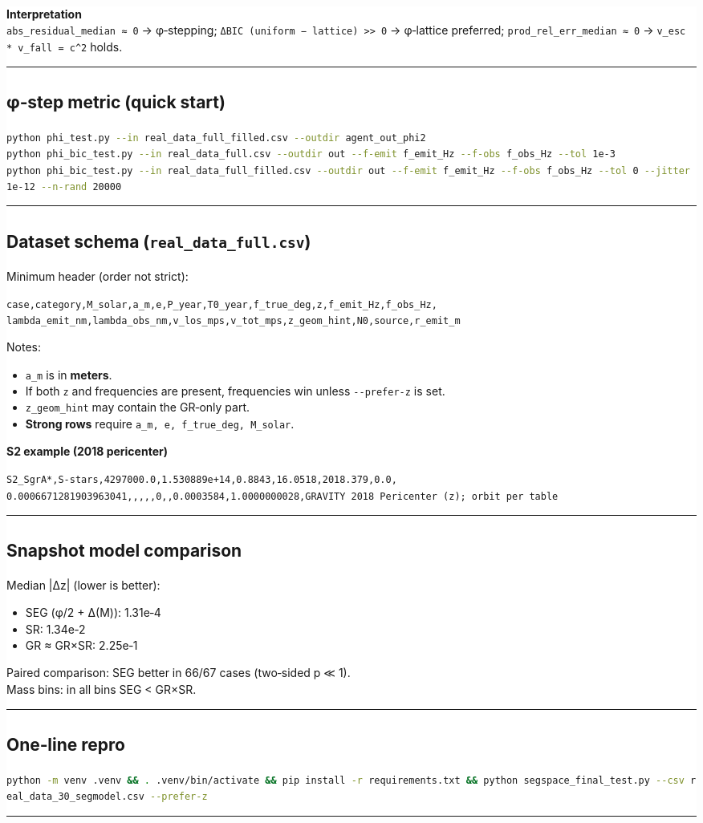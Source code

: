 **Interpretation**  
`abs_residual_median ≈ 0` → φ‑stepping; `ΔBIC (uniform − lattice) >> 0` → φ‑lattice preferred; `prod_rel_err_median ≈ 0` → `v_esc * v_fall = c^2` holds.

---

## φ‑step metric (quick start)

```bash
python phi_test.py --in real_data_full_filled.csv --outdir agent_out_phi2
python phi_bic_test.py --in real_data_full.csv --outdir out --f-emit f_emit_Hz --f-obs f_obs_Hz --tol 1e-3
python phi_bic_test.py --in real_data_full_filled.csv --outdir out --f-emit f_emit_Hz --f-obs f_obs_Hz --tol 0 --jitter 1e-12 --n-rand 20000
```

---

## Dataset schema (`real_data_full.csv`)

Minimum header (order not strict):
```
case,category,M_solar,a_m,e,P_year,T0_year,f_true_deg,z,f_emit_Hz,f_obs_Hz,
lambda_emit_nm,lambda_obs_nm,v_los_mps,v_tot_mps,z_geom_hint,N0,source,r_emit_m
```
Notes:
- `a_m` is in **meters**.  
- If both `z` and frequencies are present, frequencies win unless `--prefer-z` is set.  
- `z_geom_hint` may contain the GR‑only part.  
- **Strong rows** require `a_m, e, f_true_deg, M_solar`.

**S2 example (2018 pericenter)**
```csv
S2_SgrA*,S-stars,4297000.0,1.530889e+14,0.8843,16.0518,2018.379,0.0,
0.0006671281903963041,,,,,0,,0.0003584,1.0000000028,GRAVITY 2018 Pericenter (z); orbit per table
```

---

## Snapshot model comparison

Median |Δz| (lower is better):
- SEG (φ/2 + Δ(M)): 1.31e‑4
- SR: 1.34e‑2
- GR ≈ GR×SR: 2.25e‑1

Paired comparison: SEG better in 66/67 cases (two‑sided p ≪ 1).  
Mass bins: in all bins SEG < GR×SR.

---

## One‑line repro
```bash
python -m venv .venv && . .venv/bin/activate && pip install -r requirements.txt && python segspace_final_test.py --csv real_data_30_segmodel.csv --prefer-z
```

---